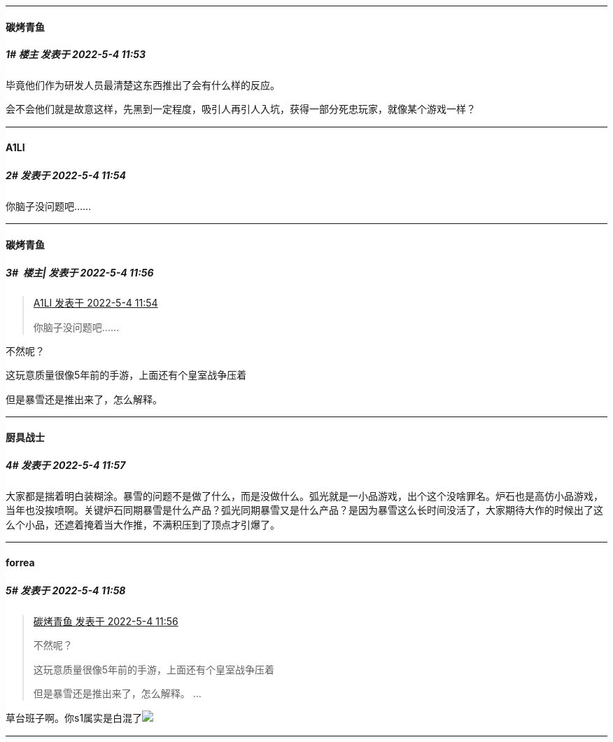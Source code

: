 

*****

####  碳烤青鱼  
##### 1#       楼主       发表于 2022-5-4 11:53

毕竟他们作为研发人员最清楚这东西推出了会有什么样的反应。

会不会他们就是故意这样，先黑到一定程度，吸引人再引人入坑，获得一部分死忠玩家，就像某个游戏一样？

*****

####  A1LI  
##### 2#       发表于 2022-5-4 11:54

你脑子没问题吧……

*****

####  碳烤青鱼  
##### 3#         楼主| 发表于 2022-5-4 11:56

<blockquote><a href="httphttps://bbs.saraba1st.com/2b/forum.php?mod=redirect&amp;goto=findpost&amp;pid=55688285&amp;ptid=2067777" target="_blank">A1LI 发表于 2022-5-4 11:54</a>

你脑子没问题吧……</blockquote>
不然呢？

这玩意质量很像5年前的手游，上面还有个皇室战争压着

但是暴雪还是推出来了，怎么解释。

*****

####  厨具战士  
##### 4#       发表于 2022-5-4 11:57

大家都是揣着明白装糊涂。暴雪的问题不是做了什么，而是没做什么。弧光就是一小品游戏，出个这个没啥罪名。炉石也是高仿小品游戏，当年也没挨喷啊。关键炉石同期暴雪是什么产品？弧光同期暴雪又是什么产品？是因为暴雪这么长时间没活了，大家期待大作的时候出了这么个小品，还遮着掩着当大作推，不满积压到了顶点才引爆了。

*****

####  forrea  
##### 5#       发表于 2022-5-4 11:58

<blockquote><a href="httphttps://bbs.saraba1st.com/2b/forum.php?mod=redirect&amp;goto=findpost&amp;pid=55688321&amp;ptid=2067777" target="_blank">碳烤青鱼 发表于 2022-5-4 11:56</a>

不然呢？

这玩意质量很像5年前的手游，上面还有个皇室战争压着

但是暴雪还是推出来了，怎么解释。 ...</blockquote>
草台班子啊。你s1属实是白混了<img src="https://static.saraba1st.com/image/smiley/face2017/067.png" referrerpolicy="no-referrer">

*****
